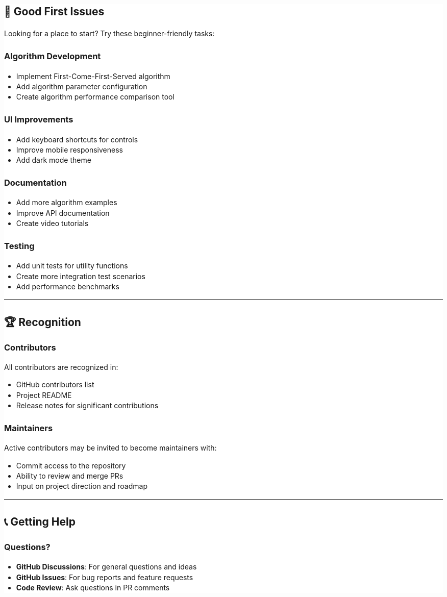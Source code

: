 ## 🎯 **Good First Issues**

Looking for a place to start? Try these beginner-friendly tasks:

### **Algorithm Development**
- Implement First-Come-First-Served algorithm
- Add algorithm parameter configuration
- Create algorithm performance comparison tool

### **UI Improvements**
- Add keyboard shortcuts for controls
- Improve mobile responsiveness
- Add dark mode theme

### **Documentation**
- Add more algorithm examples
- Improve API documentation
- Create video tutorials

### **Testing**
- Add unit tests for utility functions
- Create more integration test scenarios
- Add performance benchmarks

---

## 🏆 **Recognition**

### **Contributors**
All contributors are recognized in:
- GitHub contributors list
- Project README
- Release notes for significant contributions

### **Maintainers**
Active contributors may be invited to become maintainers with:
- Commit access to the repository
- Ability to review and merge PRs
- Input on project direction and roadmap

---

## 📞 **Getting Help**

### **Questions?**
- **GitHub Discussions**: For general questions and ideas
- **GitHub Issues**: For bug reports and feature requests
- **Code Review**: Ask questions in PR comments
